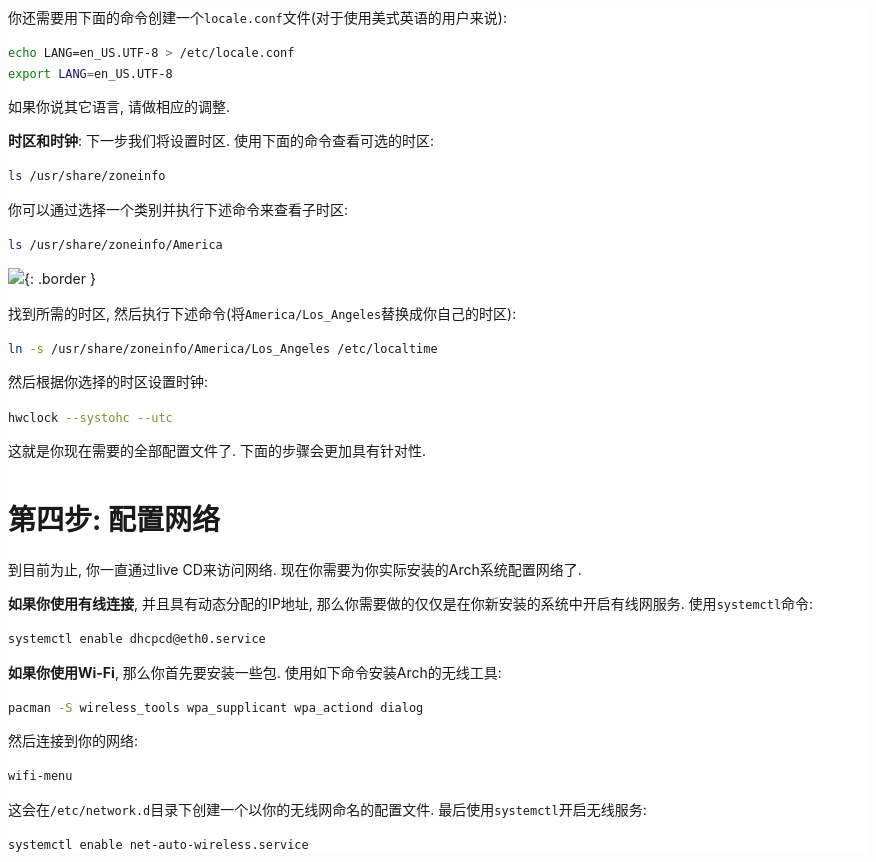 你还需要用下面的命令创建一个`locale.conf`文件(对于使用美式英语的用户来说):

```sh
echo LANG=en_US.UTF-8 > /etc/locale.conf
export LANG=en_US.UTF-8
```

如果你说其它语言, 请做相应的调整.

**时区和时钟**: 下一步我们将设置时区. 使用下面的命令查看可选的时区:

```sh
ls /usr/share/zoneinfo
```

你可以通过选择一个类别并执行下述命令来查看子时区:

```sh
ls /usr/share/zoneinfo/America
```

![](http://img.gawkerassets.com/img/187ivgxkaogf4jpg/original.jpg){: .border }

找到所需的时区, 然后执行下述命令(将`America/Los_Angeles`替换成你自己的时区):

```sh
ln -s /usr/share/zoneinfo/America/Los_Angeles /etc/localtime
```

然后根据你选择的时区设置时钟:

```sh
hwclock --systohc --utc
```

这就是你现在需要的全部配置文件了. 下面的步骤会更加具有针对性.

# 第四步: 配置网络

到目前为止, 你一直通过live CD来访问网络. 现在你需要为你实际安装的Arch系统配置网络了.

**如果你使用有线连接**, 并且具有动态分配的IP地址, 那么你需要做的仅仅是在你新安装的系统中开启有线网服务. 使用`systemctl`命令:

```sh
systemctl enable dhcpcd@eth0.service
```

**如果你使用Wi-Fi**, 那么你首先要安装一些包. 使用如下命令安装Arch的无线工具:

```sh
pacman -S wireless_tools wpa_supplicant wpa_actiond dialog
```

然后连接到你的网络:

```sh
wifi-menu
```

这会在`/etc/network.d`目录下创建一个以你的无线网命名的配置文件. 最后使用`systemctl`开启无线服务:

```sh
systemctl enable net-auto-wireless.service
```
